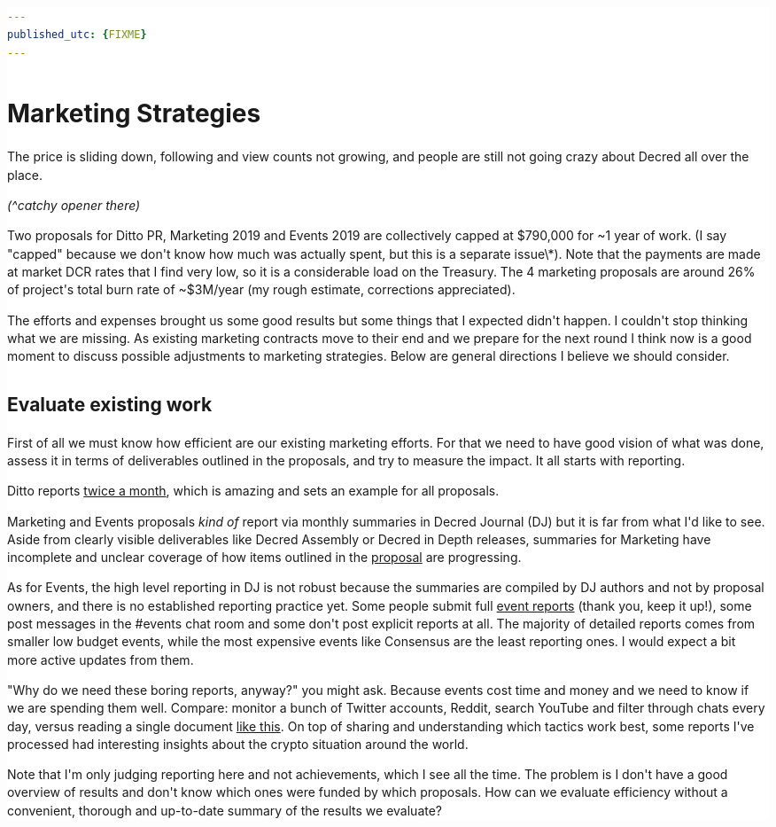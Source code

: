 ```yaml
---
published_utc: {FIXME}
---
```


# Marketing Strategies

The price is sliding down, following and view counts not growing, and people are still not going crazy about Decred all over the place.

_(^catchy opener there)_

Two proposals for Ditto PR, Marketing 2019 and Events 2019 are collectively capped at $790,000 for ~1 year of work. (I say "capped" because we don't know how much was actually spent, but this is a separate issue\*). Note that the payments are made at market DCR rates that I find very low, so it is a considerable load on the Treasury. The 4 marketing proposals are around 26% of project's total burn rate of ~$3M/year (my rough estimate, corrections appreciated).

The efforts and expenses brought us some good results but some things that I expected didn't happen. I couldn't stop thinking what we are missing. As existing marketing contracts move to their end and we prepare for the next round I think now is a good moment to discuss possible adjustments to marketing strategies. Below are general directions I believe we should consider.

## Evaluate existing work

First of all we must know how efficient are our existing marketing efforts. For that we need to have good vision of what was done, assess it in terms of deliverables outlined in the proposals, and try to measure the impact. It all starts with reporting.

Ditto reports [twice a month](https://github.com/decredcommunity/proposals/tree/master/pr-ditto/updates), which is amazing and sets an example for all proposals.

Marketing and Events proposals _kind of_ report via monthly summaries in Decred Journal (DJ) but it is far from what I'd like to see. Aside from clearly visible deliverables like Decred Assembly or Decred in Depth releases, summaries for Marketing have incomplete and unclear coverage of how items outlined in the [proposal](https://proposals.decred.org/proposals/c84a76685e4437a15760033725044a15ad832f68f9d123eb837337060a09f86e) are progressing.

As for Events, the high level reporting in DJ is not robust because the summaries are compiled by DJ authors and not by proposal owners, and there is no established reporting practice yet. Some people submit full [event reports](https://github.com/decredcommunity/events) (thank you, keep it up!), some post messages in the #events chat room and some don't post explicit reports at all. The majority of detailed reports comes from smaller low budget events, while the most expensive events like Consensus are the least reporting ones. I would expect a bit more active updates from them.

"Why do we need these boring reports, anyway?" you might ask. Because events cost time and money and we need to know if we are spending them well. Compare: monitor a bunch of Twitter accounts, Reddit, search YouTube and filter through chats every day, versus reading a single document [like this](https://github.com/decredcommunity/events/blob/master/reports/20190925-la-conexion-buenos-aires-argentina.md). On top of sharing and understanding which tactics work best, some reports I've processed had interesting insights about the crypto situation around the world.

Note that I'm only judging reporting here and not achievements, which I see all the time. The problem is I don't have a good overview of results and don't know which ones were funded by which proposals. How can we evaluate efficiency without a convenient, thorough and up-to-date summary of the results we evaluate?
